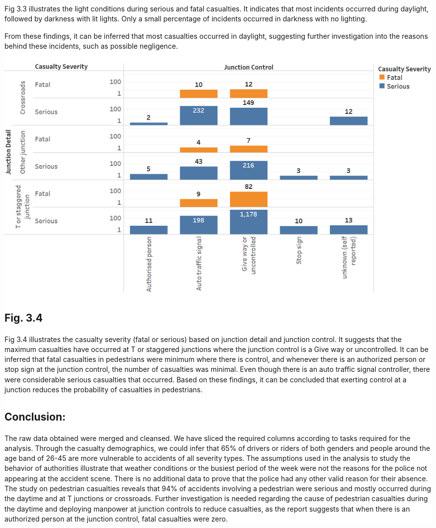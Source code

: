 Fig 3.3 illustrates the light conditions during serious and fatal casualties. It indicates that most incidents occurred during daylight, followed by darkness with lit lights. Only a small percentage of incidents occurred in darkness with no lighting.

From these findings, it can be inferred that most casualties occurred in daylight, suggesting further investigation into the reasons behind these incidents, such as possible negligence.

![fig3.4](https://github.com/dataplaywithvenkat/Road-Safety-Data-Analysis/blob/main/figures/fig3.4.png)
## Fig. 3.4

Fig 3.4 illustrates the casualty severity (fatal or serious) based on junction detail and junction control. It suggests that the maximum casualties have occurred at T or staggered junctions where the junction control is a Give way or uncontrolled. It can be inferred that fatal casualties in pedestrians were minimum where there is control, and whenever there is an authorized person or stop sign at the junction control, the number of casualties was minimal. Even though there is an auto traffic signal controller, there were considerable serious casualties that occurred. Based on these findings, it can be concluded that exerting control at a junction reduces the probability of casualties in pedestrians.

## Conclusion:

The raw data obtained were merged and cleansed. We have sliced the required columns according to tasks required for the analysis. Through the casualty demographics, we could infer that 65% of drivers or riders of both genders and people around the age band of 26-45 are more vulnerable to accidents of all severity types. The assumptions used in the analysis to study the behavior of authorities illustrate that weather conditions or the busiest period of the week were not the reasons for the police not appearing at the accident scene. There is no additional data to prove that the police had any other valid reason for their absence. The study on pedestrian casualties reveals that 94% of accidents involving a pedestrian were serious and mostly occurred during the daytime and at T junctions or crossroads. Further investigation is needed regarding the cause of pedestrian casualties during the daytime and deploying manpower at junction controls to reduce casualties, as the report suggests that when there is an authorized person at the junction control, fatal casualties were zero.








